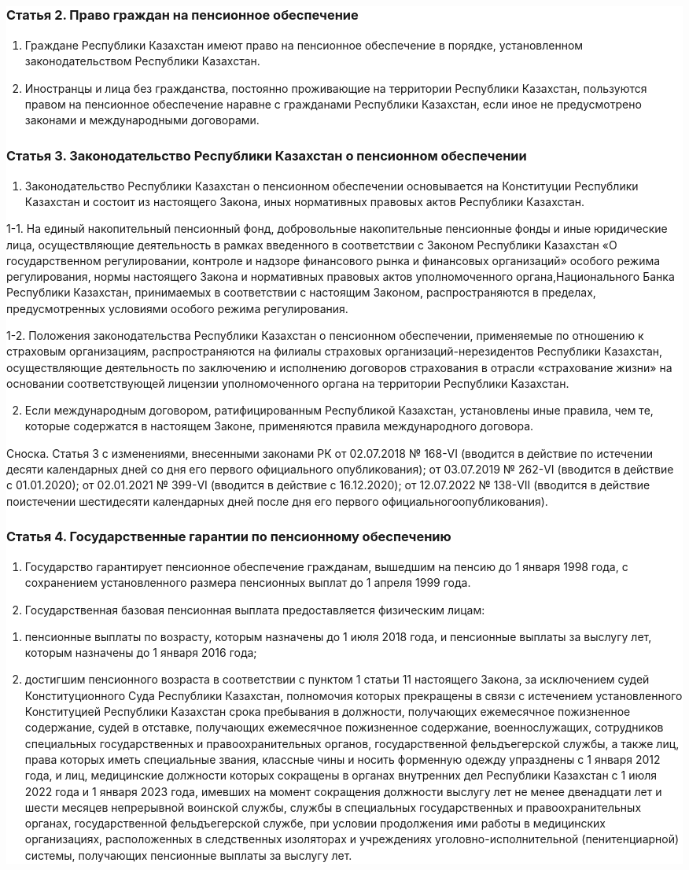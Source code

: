 ### Статья 2. Право граждан на пенсионное обеспечение

1. Граждане Республики Казахстан имеют право на пенсионное обеспечение в порядке, установленном законодательством Республики Казахстан.

2. Иностранцы и лица без гражданства, постоянно проживающие на территории Республики Казахстан, пользуются правом на пенсионное обеспечение наравне с гражданами Республики Казахстан, если иное не предусмотрено законами и международными договорами.

### Статья 3. Законодательство Республики Казахстан о пенсионном обеспечении

1. Законодательство Республики Казахстан о пенсионном обеспечении основывается на Конституции Республики Казахстан и состоит из настоящего Закона, иных нормативных правовых актов Республики Казахстан.

1-1. На единый накопительный пенсионный фонд, добровольные накопительные пенсионные фонды и иные юридические лица, осуществляющие деятельность в рамках введенного в соответствии с Законом Республики Казахстан «О государственном регулировании, контроле и надзоре финансового рынка и финансовых организаций» особого режима регулирования, нормы настоящего Закона и нормативных правовых актов уполномоченного органа,Национального Банка Республики Казахстан, принимаемых в соответствии с настоящим Законом, распространяются в пределах, предусмотренных условиями особого режима регулирования.

1-2. Положения законодательства Республики Казахстан о пенсионном обеспечении, применяемые по отношению к страховым организациям, распространяются на филиалы страховых организаций-нерезидентов Республики Казахстан, осуществляющие деятельность по заключению и исполнению договоров страхования в отрасли «страхование жизни» на основании соответствующей лицензии уполномоченного органа на территории Республики Казахстан.

2. Если международным договором, ратифицированным Республикой Казахстан, установлены иные правила, чем те, которые содержатся в настоящем Законе, применяются правила международного договора.

Сноска. Статья 3 с изменениями, внесенными законами РК от 02.07.2018 № 168-VI (вводится в действие по истечении десяти календарных дней со дня его первого официального опубликования); от 03.07.2019 № 262-VІ (вводится в действие с 01.01.2020); от 02.01.2021 № 399-VI (вводится в действие с 16.12.2020); от 12.07.2022 № 138-VII (вводится в действие поистечении шестидесяти календарных дней после дня его первого официальногоопубликования).

### Статья 4. Государственные гарантии по пенсионному обеспечению

1. Государство гарантирует пенсионное обеспечение гражданам, вышедшим на пенсию до 1 января 1998 года, с сохранением установленного размера пенсионных выплат до 1 апреля 1999 года.

2. Государственная базовая пенсионная выплата предоставляется физическим лицам:

1) пенсионные выплаты по возрасту, которым назначены до 1 июля 2018 года, и пенсионные выплаты за выслугу лет, которым назначены до 1 января 2016 года;

2) достигшим пенсионного возраста в соответствии с пунктом 1 статьи 11 настоящего Закона, за исключением судей Конституционного Суда Республики Казахстан, полномочия которых прекращены в связи с истечением установленного Конституцией Республики Казахстан срока пребывания в должности, получающих ежемесячное пожизненное содержание, судей в отставке, получающих ежемесячное пожизненное содержание, военнослужащих, сотрудников специальных государственных и правоохранительных органов, государственной фельдъегерской службы, а также лиц, права которых иметь специальные звания, классные чины и носить форменную одежду упразднены с 1 января 2012 года, и лиц, медицинские должности которых сокращены в органах внутренних дел Республики Казахстан с 1 июля 2022 года и 1 января 2023 года, имевших на момент сокращения должности выслугу лет не менее двенадцати лет и шести месяцев непрерывной воинской службы, службы в специальных государственных и правоохранительных органах, государственной фельдъегерской службе, при условии продолжения ими работы в медицинских организациях, расположенных в следственных изоляторах и учреждениях уголовно-исполнительной (пенитенциарной) системы, получающих пенсионные выплаты за выслугу лет.
